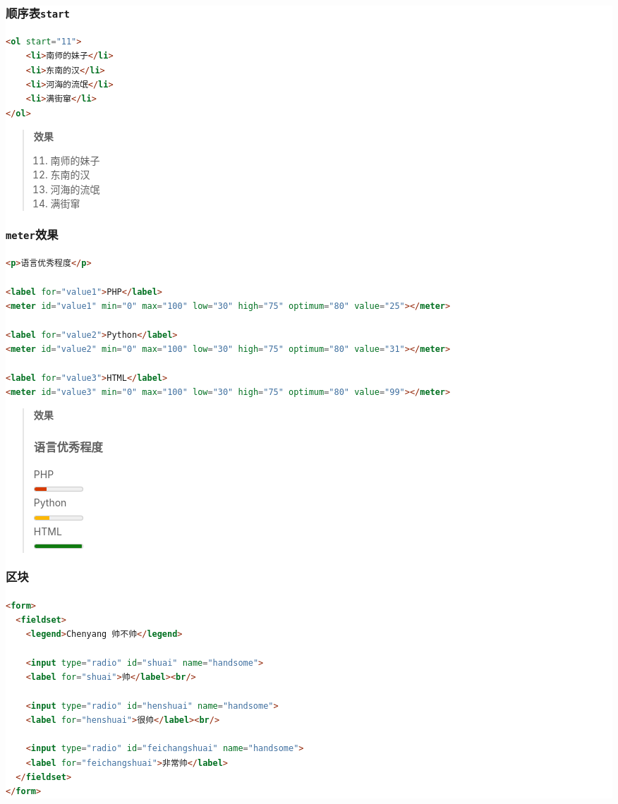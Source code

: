 ### 顺序表`start`

```html
<ol start="11">
    <li>南师的妹子</li>
    <li>东南的汉</li>
    <li>河海的流氓</li>
    <li>满街窜</li>
</ol>
```

> **效果**
>
> <ol start="11"> <li>南师的妹子</li><li>东南的汉</li><li>河海的流氓</li><li>满街窜</li></ol>

### `meter`效果

```html
<p>语言优秀程度</p>

<label for="value1">PHP</label>
<meter id="value1" min="0" max="100" low="30" high="75" optimum="80" value="25"></meter>

<label for="value2">Python</label>
<meter id="value2" min="0" max="100" low="30" high="75" optimum="80" value="31"></meter>

<label for="value3">HTML</label>
<meter id="value3" min="0" max="100" low="30" high="75" optimum="80" value="99"></meter>
```

> **效果**
>
> <h3>语言优秀程度</h3><label for="value1">PHP</label><br><meter id="value1" min="0" max="100" low="30" high="75" optimum="80" value="25"></meter><br><label for="value2">Python</label><br><meter id="value2" min="0" max="100" low="30" high="75" optimum="80" value="31"></meter><br><label for="value3">HTML</label><br><meter id="value3" min="0" max="100" low="30" high="75" optimum="80" value="99"></meter>

### 区块

```html
<form>
  <fieldset>
    <legend>Chenyang 帅不帅</legend>

    <input type="radio" id="shuai" name="handsome">
    <label for="shuai">帅</label><br/>

    <input type="radio" id="henshuai" name="handsome">
    <label for="henshuai">很帅</label><br/>

    <input type="radio" id="feichangshuai" name="handsome">
    <label for="feichangshuai">非常帅</label>
  </fieldset>
</form>
```
